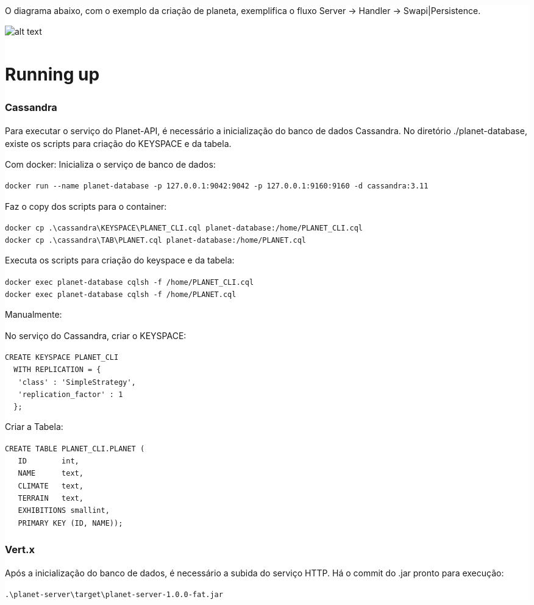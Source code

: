 O diagrama abaixo, com o exemplo da criação de planeta, exemplifica o fluxo Server -> Handler -> Swapi|Persistence.

![alt text](https://i.imgur.com/MLXNZSD.png)

# Running up

### Cassandra
Para executar o serviço do Planet-API, é necessário a inicialização do banco de dados Cassandra.
No diretório ./planet-database, existe os scripts para criação do KEYSPACE e da tabela.

Com docker:
Inicializa o serviço de banco de dados:
```
docker run --name planet-database -p 127.0.0.1:9042:9042 -p 127.0.0.1:9160:9160 -d cassandra:3.11
```
Faz o copy dos scripts para o container:
```
docker cp .\cassandra\KEYSPACE\PLANET_CLI.cql planet-database:/home/PLANET_CLI.cql
docker cp .\cassandra\TAB\PLANET.cql planet-database:/home/PLANET.cql
```
Executa os scripts para criação do keyspace e da tabela:
```
docker exec planet-database cqlsh -f /home/PLANET_CLI.cql
docker exec planet-database cqlsh -f /home/PLANET.cql
```

Manualmente:

No serviço do Cassandra, criar o KEYSPACE:
```cql
CREATE KEYSPACE PLANET_CLI
  WITH REPLICATION = {
   'class' : 'SimpleStrategy', 
   'replication_factor' : 1 
  };
```
Criar a Tabela:
```cql
CREATE TABLE PLANET_CLI.PLANET ( 
   ID        int,
   NAME      text,
   CLIMATE   text,
   TERRAIN   text,
   EXHIBITIONS smallint,
   PRIMARY KEY (ID, NAME));
```

### Vert.x

Após a inicialização do banco de dados, é necessário a subida do serviço HTTP.
Há o commit do .jar pronto para execução:
```
.\planet-server\target\planet-server-1.0.0-fat.jar
```
